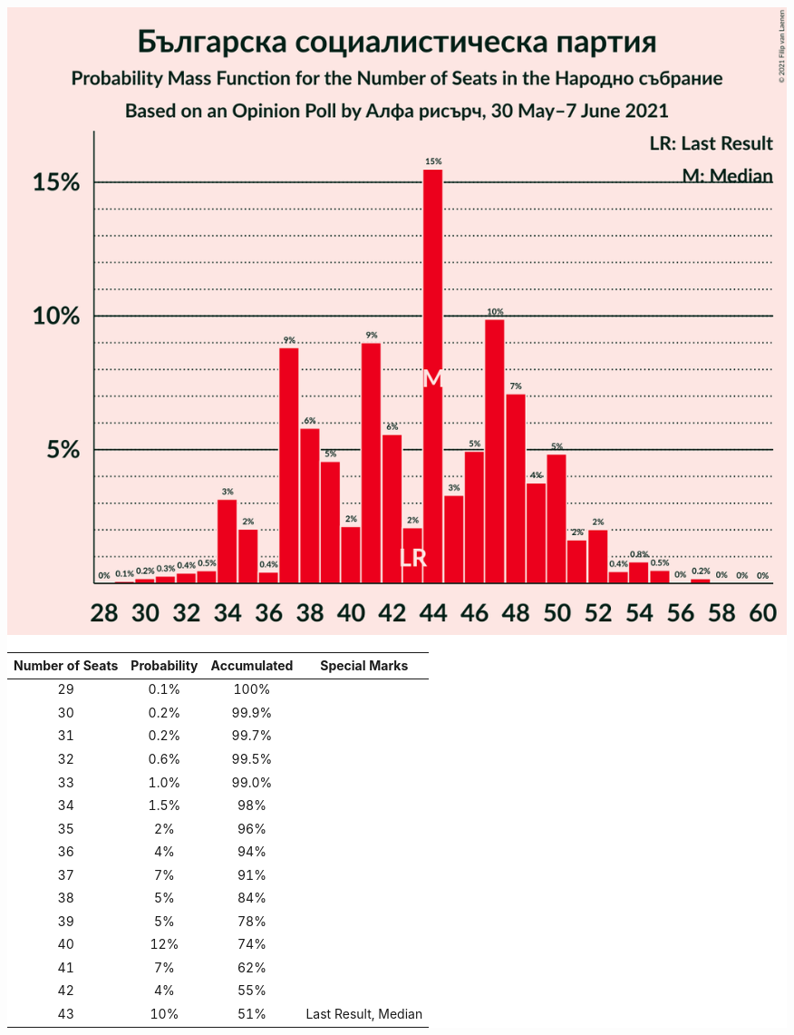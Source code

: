 ![Graph with seats probability mass function not yet produced](2021-06-07-Алфарисърч-seats-pmf-българскасоциалистическапартия.png "Seats Probability Mass Function")

| Number of Seats | Probability | Accumulated | Special Marks |
|:---------------:|:-----------:|:-----------:|:-------------:|
| 29 | 0.1% | 100% |  |
| 30 | 0.2% | 99.9% |  |
| 31 | 0.2% | 99.7% |  |
| 32 | 0.6% | 99.5% |  |
| 33 | 1.0% | 99.0% |  |
| 34 | 1.5% | 98% |  |
| 35 | 2% | 96% |  |
| 36 | 4% | 94% |  |
| 37 | 7% | 91% |  |
| 38 | 5% | 84% |  |
| 39 | 5% | 78% |  |
| 40 | 12% | 74% |  |
| 41 | 7% | 62% |  |
| 42 | 4% | 55% |  |
| 43 | 10% | 51% | Last Result, Median |
